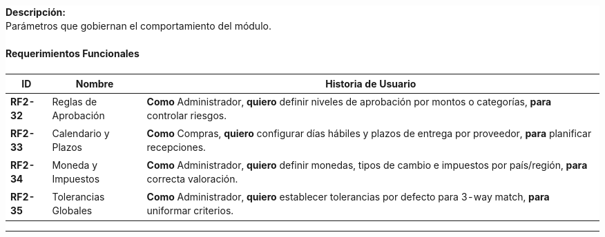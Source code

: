 **Descripción:**  
Parámetros que gobiernan el comportamiento del módulo.

#### Requerimientos Funcionales

| ID | Nombre | Historia de Usuario |
|----|-------|---------------------|
| **RF2-32** | Reglas de Aprobación | **Como** Administrador, **quiero** definir niveles de aprobación por montos o categorías, **para** controlar riesgos. |
| **RF2-33** | Calendario y Plazos | **Como** Compras, **quiero** configurar días hábiles y plazos de entrega por proveedor, **para** planificar recepciones. |
| **RF2-34** | Moneda y Impuestos | **Como** Administrador, **quiero** definir monedas, tipos de cambio e impuestos por país/región, **para** correcta valoración. |
| **RF2-35** | Tolerancias Globales | **Como** Administrador, **quiero** establecer tolerancias por defecto para 3-way match, **para** uniformar criterios. |

---